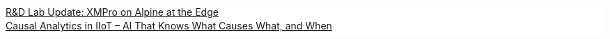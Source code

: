 <nav class="navigation-post" id="nav-below" role="navigation">
<div class="flex-row next-prev-nav bt bb">
<div class="flex-col flex-grow nav-prev text-left">
<div class="nav-previous"><a href="https://xmpro.com/rd-lab-update-xmpro-on-alpine-at-the-edge/" rel="prev"><span class="hide-for-small"><i class="icon-angle-left"></i></span> R&amp;D Lab Update: XMPro on Alpine at the Edge</a></div>
</div>
<div class="flex-col flex-grow nav-next text-right">
<div class="nav-next"><a href="https://xmpro.com/causal-analytics-in-iiot-ai-that-knows-what-causes-what-and-when/" rel="next">Causal Analytics in IIoT – AI That Knows What Causes What, and When <span class="hide-for-small"><i class="icon-angle-right"></i></span></a></div> </div>
</div>
</nav>
</div>
</article>
<div class="comments-area" id="comments">
</div>
</div>